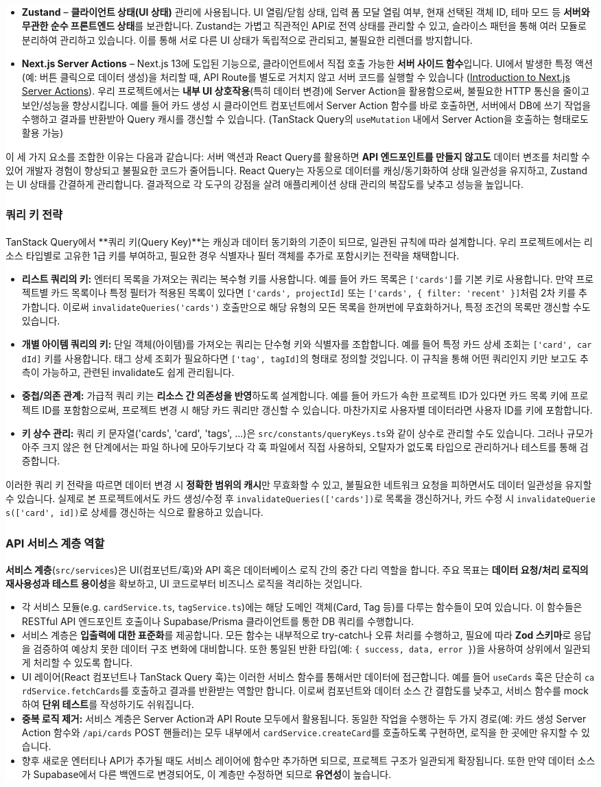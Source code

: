 - **Zustand** – **클라이언트 상태(UI 상태)** 관리에 사용됩니다. UI 열림/닫힘 상태, 입력 폼 모달 열림 여부, 현재 선택된 객체 ID, 테마 모드 등 **서버와 무관한 순수 프론트엔드 상태**를 보관합니다. Zustand는 가볍고 직관적인 API로 전역 상태를 관리할 수 있고, 슬라이스 패턴을 통해 여러 모듈로 분리하여 관리하고 있습니다. 이를 통해 서로 다른 UI 상태가 독립적으로 관리되고, 불필요한 리렌더를 방지합니다.

- **Next.js Server Actions** – Next.js 13에 도입된 기능으로, 클라이언트에서 직접 호출 가능한 **서버 사이드 함수**입니다. UI에서 발생한 특정 액션(예: 버튼 클릭으로 데이터 생성)을 처리할 때, API Route를 별도로 거치지 않고 서버 코드를 실행할 수 있습니다 ([Introduction to Next.js Server Actions](https://makerkit.dev/blog/tutorials/nextjs-server-actions#:~:text=Next,learn%20how%20to%20use%20them)). 우리 프로젝트에서는 **내부 UI 상호작용**(특히 데이터 변경)에 Server Action을 활용함으로써, 불필요한 HTTP 통신을 줄이고 보안/성능을 향상시킵니다. 예를 들어 카드 생성 시 클라이언트 컴포넌트에서 Server Action 함수를 바로 호출하면, 서버에서 DB에 쓰기 작업을 수행하고 결과를 반환받아 Query 캐시를 갱신할 수 있습니다. (TanStack Query의 `useMutation` 내에서 Server Action을 호출하는 형태로도 활용 가능)

이 세 가지 요소를 조합한 이유는 다음과 같습니다: 서버 액션과 React Query를 활용하면 **API 엔드포인트를 만들지 않고도** 데이터 변조를 처리할 수 있어 개발자 경험이 향상되고 불필요한 코드가 줄어듭니다. React Query는 자동으로 데이터를 캐싱/동기화하여 상태 일관성을 유지하고, Zustand는 UI 상태를 간결하게 관리합니다. 결과적으로 각 도구의 강점을 살려 애플리케이션 상태 관리의 복잡도를 낮추고 성능을 높입니다.

### 쿼리 키 전략

TanStack Query에서 **쿼리 키(Query Key)**는 캐싱과 데이터 동기화의 기준이 되므로, 일관된 규칙에 따라 설계합니다. 우리 프로젝트에서는 리소스 타입별로 고유한 1급 키를 부여하고, 필요한 경우 식별자나 필터 객체를 추가로 포함시키는 전략을 채택합니다.

- **리스트 쿼리의 키:** 엔터티 목록을 가져오는 쿼리는 복수형 키를 사용합니다. 예를 들어 카드 목록은 `['cards']`를 기본 키로 사용합니다. 만약 프로젝트별 카드 목록이나 특정 필터가 적용된 목록이 있다면 `['cards', projectId]` 또는 `['cards', { filter: 'recent' }]`처럼 2차 키를 추가합니다. 이로써 `invalidateQueries('cards')` 호출만으로 해당 유형의 모든 목록을 한꺼번에 무효화하거나, 특정 조건의 목록만 갱신할 수도 있습니다.

- **개별 아이템 쿼리의 키:** 단일 객체(아이템)를 가져오는 쿼리는 단수형 키와 식별자를 조합합니다. 예를 들어 특정 카드 상세 조회는 `['card', cardId]` 키를 사용합니다. 태그 상세 조회가 필요하다면 `['tag', tagId]`의 형태로 정의할 것입니다. 이 규칙을 통해 어떤 쿼리인지 키만 보고도 추측이 가능하고, 관련된 invalidate도 쉽게 관리됩니다.

- **중첩/의존 관계:** 가급적 쿼리 키는 **리소스 간 의존성을 반영**하도록 설계합니다. 예를 들어 카드가 속한 프로젝트 ID가 있다면 카드 목록 키에 프로젝트 ID를 포함함으로써, 프로젝트 변경 시 해당 카드 쿼리만 갱신할 수 있습니다. 마찬가지로 사용자별 데이터라면 사용자 ID를 키에 포함합니다.

- **키 상수 관리:** 쿼리 키 문자열('cards', 'card', 'tags', ...)은 `src/constants/queryKeys.ts`와 같이 상수로 관리할 수도 있습니다. 그러나 규모가 아주 크지 않은 현 단계에서는 파일 하나에 모아두기보다 각 훅 파일에서 직접 사용하되, 오탈자가 없도록 타입으로 관리하거나 테스트를 통해 검증합니다.

이러한 쿼리 키 전략을 따르면 데이터 변경 시 **정확한 범위의 캐시**만 무효화할 수 있고, 불필요한 네트워크 요청을 피하면서도 데이터 일관성을 유지할 수 있습니다. 실제로 본 프로젝트에서도 카드 생성/수정 후 `invalidateQueries(['cards'])`로 목록을 갱신하거나, 카드 수정 시 `invalidateQueries(['card', id])`로 상세를 갱신하는 식으로 활용하고 있습니다.

### API 서비스 계층 역할

**서비스 계층**(`src/services`)은 UI(컴포넌트/훅)와 API 혹은 데이터베이스 로직 간의 중간 다리 역할을 합니다. 주요 목표는 **데이터 요청/처리 로직의 재사용성과 테스트 용이성**을 확보하고, UI 코드로부터 비즈니스 로직을 격리하는 것입니다.

- 각 서비스 모듈(e.g. `cardService.ts`, `tagService.ts`)에는 해당 도메인 객체(Card, Tag 등)를 다루는 함수들이 모여 있습니다. 이 함수들은 RESTful API 엔드포인트 호출이나 Supabase/Prisma 클라이언트를 통한 DB 쿼리를 수행합니다.  
- 서비스 계층은 **입출력에 대한 표준화**를 제공합니다. 모든 함수는 내부적으로 try-catch나 오류 처리를 수행하고, 필요에 따라 **Zod 스키마**로 응답을 검증하여 예상치 못한 데이터 구조 변화에 대비합니다. 또한 통일된 반환 타입(예: `{ success, data, error }`)을 사용하여 상위에서 일관되게 처리할 수 있도록 합니다.  
- UI 레이어(React 컴포넌트나 TanStack Query 훅)는 이러한 서비스 함수를 통해서만 데이터에 접근합니다. 예를 들어 `useCards` 훅은 단순히 `cardService.fetchCards`를 호출하고 결과를 반환받는 역할만 합니다. 이로써 컴포넌트와 데이터 소스 간 결합도를 낮추고, 서비스 함수를 mock하여 **단위 테스트**를 작성하기도 쉬워집니다.  
- **중복 로직 제거:** 서비스 계층은 Server Action과 API Route 모두에서 활용됩니다. 동일한 작업을 수행하는 두 가지 경로(예: 카드 생성 Server Action 함수와 `/api/cards` POST 핸들러)는 모두 내부에서 `cardService.createCard`를 호출하도록 구현하면, 로직을 한 곳에만 유지할 수 있습니다.  
- 향후 새로운 엔터티나 API가 추가될 때도 서비스 레이어에 함수만 추가하면 되므로, 프로젝트 구조가 일관되게 확장됩니다. 또한 만약 데이터 소스가 Supabase에서 다른 백엔드로 변경되어도, 이 계층만 수정하면 되므로 **유연성**이 높습니다.
